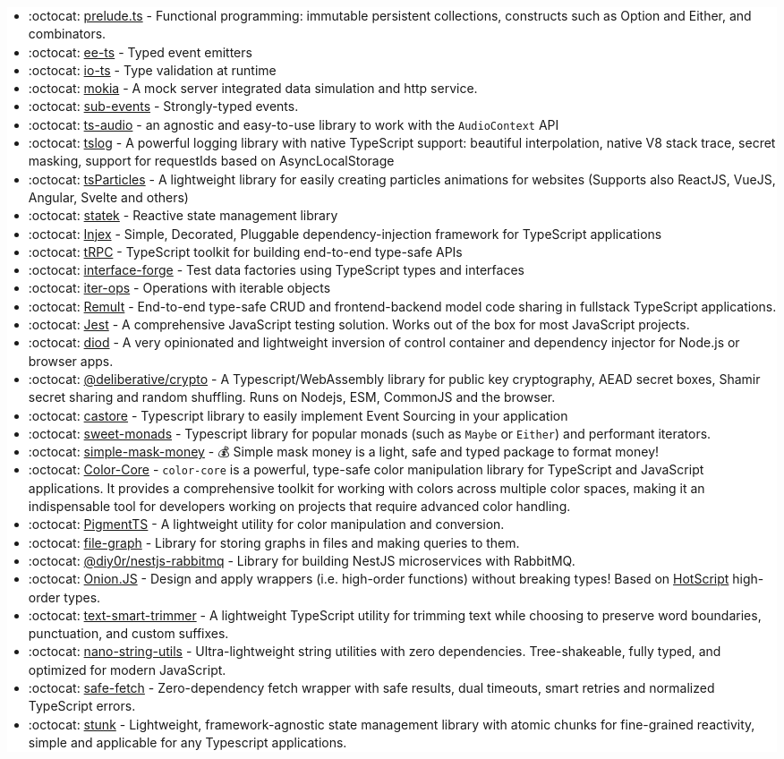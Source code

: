 * :octocat: [prelude.ts](https://github.com/emmanueltouzery/prelude.ts) - Functional programming: immutable persistent collections, constructs such as Option and Either, and combinators.
* :octocat: [ee-ts](https://github.com/aleclarson/ee-ts) - Typed event emitters
* :octocat: [io-ts](https://github.com/gcanti/io-ts) - Type validation at runtime
* :octocat: [mokia](https://github.com/varHarrie/mokia) - A mock server integrated data simulation and http service.
* :octocat: [sub-events](https://github.com/vitaly-t/sub-events) - Strongly-typed events.
* :octocat: [ts-audio](https://github.com/EvandroLG/ts-audio) - an agnostic and easy-to-use library to work with the `AudioContext` API
* :octocat: [tslog](https://github.com/fullstack-build/tslog) - A powerful logging library with native TypeScript support: beautiful interpolation, native V8 stack trace, secret masking, support for requestIds based on AsyncLocalStorage
* :octocat: [tsParticles](https://github.com/matteobruni/tsparticles) - A lightweight library for easily creating particles animations for websites (Supports also ReactJS, VueJS, Angular, Svelte and others)
* :octocat: [statek](https://github.com/pie6k/statek) - Reactive state management library
* :octocat: [Injex](https://www.injex.dev/) - Simple, Decorated, Pluggable dependency-injection framework for TypeScript applications
* :octocat: [tRPC](https://www.trpc.io/) - TypeScript toolkit for building end-to-end type-safe APIs
* :octocat: [interface-forge](https://www.npmjs.com/package/interface-forge) - Test data factories using TypeScript types and interfaces
* :octocat: [iter-ops](https://github.com/vitaly-t/iter-ops) - Operations with iterable objects
* :octocat: [Remult](https://github.com/remult/remult) - End-to-end type-safe CRUD and frontend-backend model code sharing in fullstack TypeScript applications.
* :octocat: [Jest](https://github.com/facebook/jest) - A comprehensive JavaScript testing solution. Works out of the box for most JavaScript projects.
* :octocat: [diod](https://github.com/artberri/diod) - A very opinionated and lightweight inversion of control container and dependency injector for Node.js or browser apps.
* :octocat: [@deliberative/crypto](https://github.com/deliberative/crypto) - A Typescript/WebAssembly library for public key cryptography, AEAD secret boxes, Shamir secret sharing and random shuffling. Runs on Nodejs, ESM, CommonJS and the browser.
* :octocat: [castore](https://github.com/castore-dev/castore) - Typescript library to easily implement Event Sourcing in your application
* :octocat: [sweet-monads](https://github.com/JSMonk/sweet-monads) - Typescript library for popular monads (such as `Maybe` or `Either`) and performant iterators.
* :octocat: [simple-mask-money](https://github.com/codermarcos/simple-mask-money) - 💰 Simple mask money is a light, safe and typed package to format money!
* :octocat: [Color-Core](https://github.com/iamlite/color-core) - `color-core` is a powerful, type-safe color manipulation library for TypeScript and JavaScript applications. It provides a comprehensive toolkit for working with colors across multiple color spaces, making it an indispensable tool for developers working on projects that require advanced color handling.
* :octocat: [PigmentTS](https://github.com/Jay-Karia/pigment-ts) - A lightweight utility for color manipulation and conversion.
* :octocat: [file-graph](https://github.com/DIY0R/file-graph) - Library for storing graphs in files and making queries to them.
* :octocat: [@diy0r/nestjs-rabbitmq](https://github.com/DIY0R/nestjs-rabbitmq) - Library for building NestJS microservices with RabbitMQ.
* :octocat: [Onion.JS](https://github.com/ThomasAribart/onion.js) - Design and apply wrappers (i.e. high-order functions) without breaking types! Based on [HotScript](https://github.com/gvergnaud/hotscript) high-order types.
* :octocat: [text-smart-trimmer](https://github.com/vaidehimani/text-smart-trimmer) - A lightweight TypeScript utility for trimming text while choosing to preserve word boundaries, punctuation, and custom suffixes.
* :octocat: [nano-string-utils](https://github.com/Zheruel/nano-string-utils) - Ultra-lightweight string utilities with zero dependencies. Tree-shakeable, fully typed, and optimized for modern JavaScript.
* :octocat: [safe-fetch](https://github.com/asouei/safe-fetch) - Zero-dependency fetch wrapper with safe results, dual timeouts, smart retries and normalized TypeScript errors.
* :octocat: [stunk](https://github.com/I-am-abdulazeez/stunk) - Lightweight, framework-agnostic state management library with atomic chunks for fine-grained reactivity, simple and applicable for any Typescript applications.